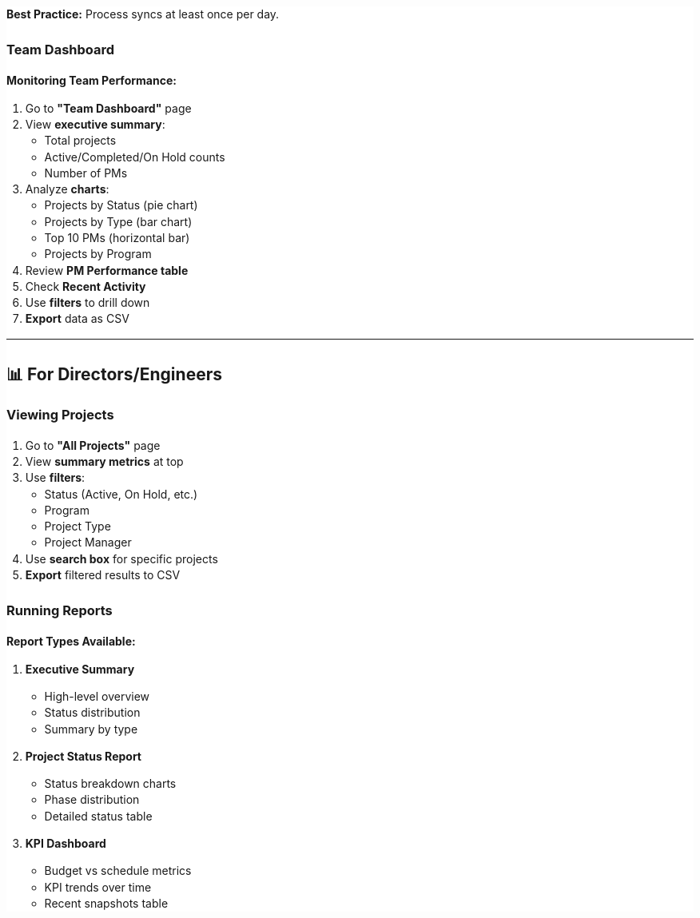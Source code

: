 **Best Practice:** Process syncs at least once per day.

### Team Dashboard

**Monitoring Team Performance:**

1. Go to **"Team Dashboard"** page
2. View **executive summary**:
   - Total projects
   - Active/Completed/On Hold counts
   - Number of PMs
3. Analyze **charts**:
   - Projects by Status (pie chart)
   - Projects by Type (bar chart)
   - Top 10 PMs (horizontal bar)
   - Projects by Program
4. Review **PM Performance table**
5. Check **Recent Activity**
6. Use **filters** to drill down
7. **Export** data as CSV

---

## 📊 For Directors/Engineers

### Viewing Projects

1. Go to **"All Projects"** page
2. View **summary metrics** at top
3. Use **filters**:
   - Status (Active, On Hold, etc.)
   - Program
   - Project Type
   - Project Manager
4. Use **search box** for specific projects
5. **Export** filtered results to CSV

### Running Reports

**Report Types Available:**

1. **Executive Summary**
   - High-level overview
   - Status distribution
   - Summary by type

2. **Project Status Report**
   - Status breakdown charts
   - Phase distribution
   - Detailed status table

3. **KPI Dashboard**
   - Budget vs schedule metrics
   - KPI trends over time
   - Recent snapshots table
